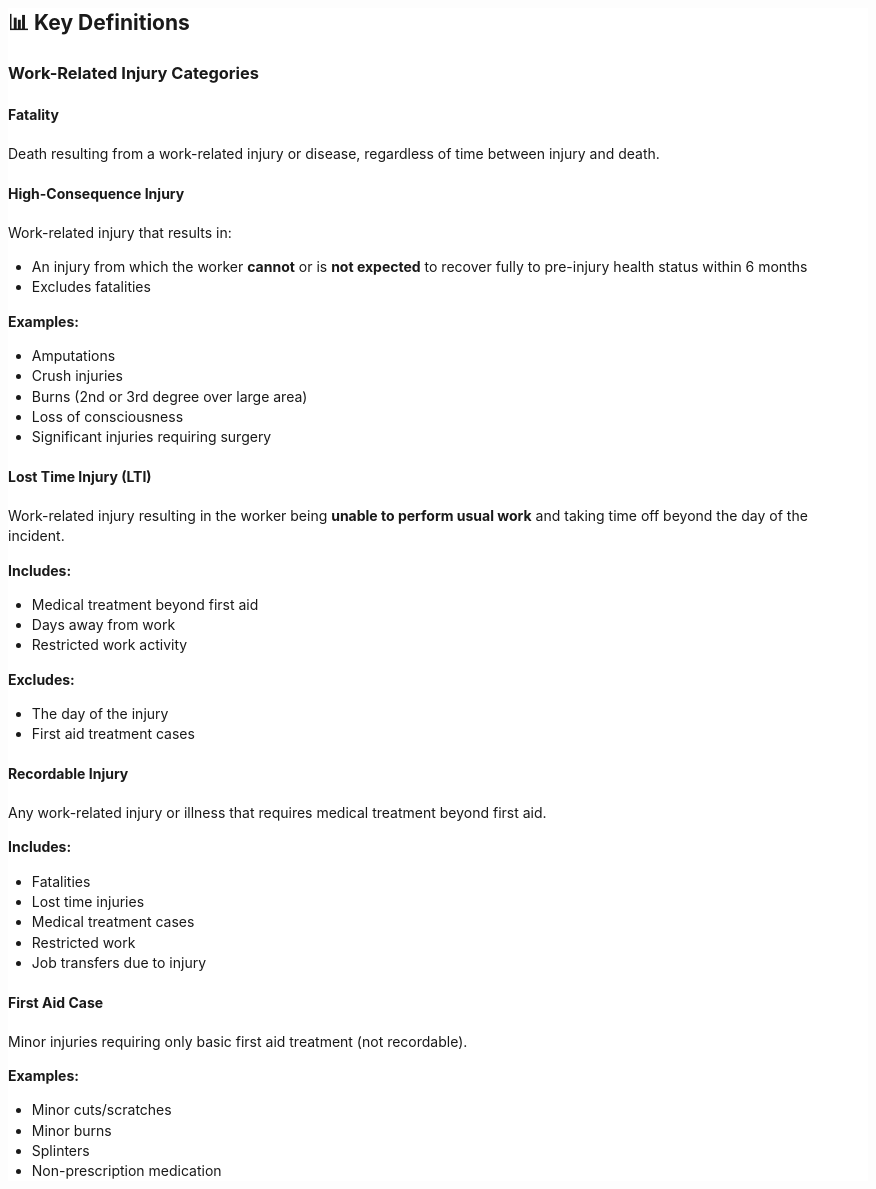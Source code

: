 
## 📊 Key Definitions

### Work-Related Injury Categories

#### **Fatality**
Death resulting from a work-related injury or disease, regardless of time between injury and death.

#### **High-Consequence Injury**
Work-related injury that results in:
- An injury from which the worker **cannot** or is **not expected** to recover fully to pre-injury health status within 6 months
- Excludes fatalities

**Examples:**
- Amputations
- Crush injuries
- Burns (2nd or 3rd degree over large area)
- Loss of consciousness
- Significant injuries requiring surgery

#### **Lost Time Injury (LTI)**
Work-related injury resulting in the worker being **unable to perform usual work** and taking time off beyond the day of the incident.

**Includes:**
- Medical treatment beyond first aid
- Days away from work
- Restricted work activity

**Excludes:**
- The day of the injury
- First aid treatment cases

#### **Recordable Injury**
Any work-related injury or illness that requires medical treatment beyond first aid.

**Includes:**
- Fatalities
- Lost time injuries
- Medical treatment cases
- Restricted work
- Job transfers due to injury

#### **First Aid Case**
Minor injuries requiring only basic first aid treatment (not recordable).

**Examples:**
- Minor cuts/scratches
- Minor burns
- Splinters
- Non-prescription medication
